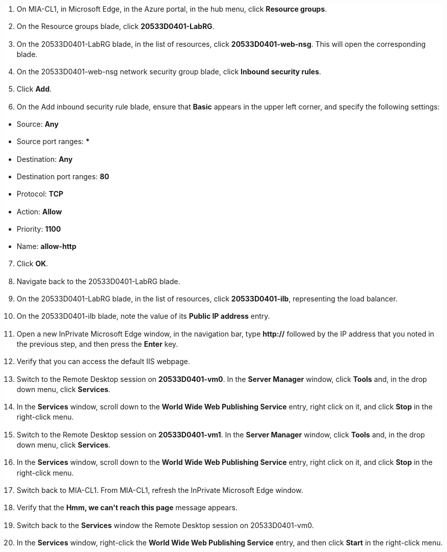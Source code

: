 1. On MIA-CL1, in Microsoft Edge, in the Azure portal, in the hub menu, click **Resource groups**.

2. On the Resource groups blade, click **20533D0401-LabRG**.

3. On the 20533D0401-LabRG blade, in the list of resources, click **20533D0401-web-nsg**. This will open the corresponding blade.

4. On the 20533D0401-web-nsg network security group blade, click **Inbound security rules**.

5. Click **Add**.

6. On the Add inbound security rule blade, ensure that **Basic** appears in the upper left corner, and specify the following settings:

  - Source: **Any**

  - Source port ranges: **\***

  - Destination: **Any**

  - Destination port ranges: **80**

  - Protocol: **TCP**

  - Action: **Allow**

  - Priority: **1100**

  - Name: **allow-http**

7. Click **OK**.

8. Navigate back to the 20533D0401-LabRG blade.

9. On the 20533D0401-LabRG blade, in the list of resources, click **20533D0401-ilb**, representing the load balancer.

10. On the 20533D0401-ilb blade, note the value of its **Public IP address** entry.

11. Open a new InPrivate Microsoft Edge window, in the navigation bar, type **http://** followed by the IP address that you noted in the previous step, and then press the **Enter** key.

12. Verify that you can access the default IIS webpage.

13. Switch to the Remote Desktop session on **20533D0401-vm0**. In the **Server Manager** window, click **Tools** and, in the drop down menu, click  **Services**.

14. In the **Services** window, scroll down to the **World Wide Web Publishing Service** entry, right click on it, and click **Stop** in the right-click menu.

15. Switch to the Remote Desktop session on **20533D0401-vm1**. In the **Server Manager** window, click **Tools** and, in the drop down menu, click  **Services**.

16. In the **Services** window, scroll down to the **World Wide Web Publishing Service** entry, right click on it, and click **Stop** in the right-click menu.

17. Switch back to MIA-CL1. From MIA-CL1, refresh the InPrivate Microsoft Edge window. 

18. Verify that the **Hmm, we can't reach this page** message appears.

19. Switch back to the **Services** window the Remote Desktop session on 20533D0401-vm0.

20. In the **Services** window, right-click the **World Wide Web Publishing Service** entry, and then click **Start** in the right-click menu.
